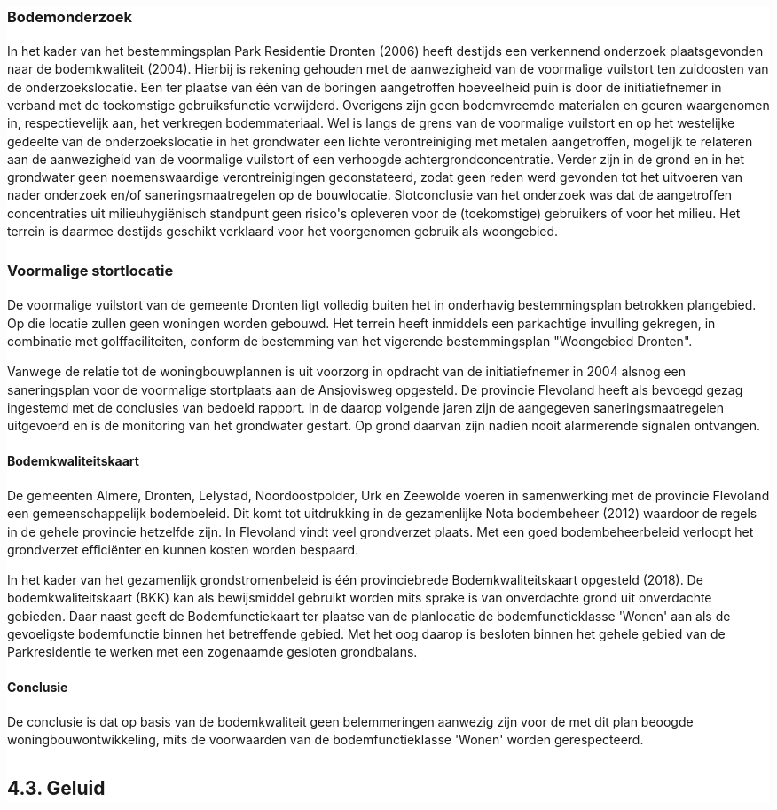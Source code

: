 ### Bodemonderzoek

In het kader van het bestemmingsplan Park Residentie Dronten (2006) heeft destijds een verkennend onderzoek plaatsgevonden naar de bodemkwaliteit (2004). Hierbij is rekening gehouden met de aanwezigheid van de voormalige vuilstort ten zuidoosten van de onderzoekslocatie. Een ter plaatse van één van de boringen aangetroffen hoeveelheid puin is door de initiatiefnemer in verband met de toekomstige gebruiksfunctie verwijderd. Overigens zijn geen bodemvreemde materialen en geuren waargenomen in, respectievelijk aan, het verkregen bodemmateriaal. Wel is langs de grens van de voormalige vuilstort en op het westelijke gedeelte van de onderzoekslocatie in het grondwater een lichte verontreiniging met metalen aangetroffen, mogelijk te relateren aan de aanwezigheid van de voormalige vuilstort of een verhoogde achtergrondconcentratie. Verder zijn in de grond en in het grondwater geen noemenswaardige verontreinigingen geconstateerd, zodat geen reden werd gevonden tot het uitvoeren van nader onderzoek en/of saneringsmaatregelen op de bouwlocatie. Slotconclusie van het onderzoek was dat de aangetroffen concentraties uit milieuhygiënisch standpunt geen risico's opleveren voor de (toekomstige) gebruikers of voor het milieu. Het terrein is daarmee destijds geschikt verklaard voor het voorgenomen gebruik als woongebied.

### Voormalige stortlocatie

De voormalige vuilstort van de gemeente Dronten ligt volledig buiten het in onderhavig bestemmingsplan betrokken plangebied. Op die locatie zullen geen woningen worden gebouwd. Het terrein heeft inmiddels een parkachtige invulling gekregen, in combinatie met golffaciliteiten, conform de bestemming van het vigerende bestemmingsplan "Woongebied Dronten".

Vanwege de relatie tot de woningbouwplannen is uit voorzorg in opdracht van de initiatiefnemer in 2004 alsnog een saneringsplan voor de voormalige stortplaats aan de Ansjovisweg opgesteld. De provincie Flevoland heeft als bevoegd gezag ingestemd met de conclusies van bedoeld rapport. In de daarop volgende jaren zijn de aangegeven saneringsmaatregelen uitgevoerd en is de monitoring van het grondwater gestart. Op grond daarvan zijn nadien nooit alarmerende signalen ontvangen.

#### Bodemkwaliteitskaart

De gemeenten Almere, Dronten, Lelystad, Noordoostpolder, Urk en Zeewolde voeren in samenwerking met de provincie Flevoland een gemeenschappelijk bodembeleid. Dit komt tot uitdrukking in de gezamenlijke Nota bodembeheer (2012) waardoor de regels in de gehele provincie hetzelfde zijn. In Flevoland vindt veel grondverzet plaats. Met een goed bodembeheerbeleid verloopt het grondverzet efficiënter en kunnen kosten worden bespaard.

In het kader van het gezamenlijk grondstromenbeleid is één provinciebrede Bodemkwaliteitskaart opgesteld (2018). De bodemkwaliteitskaart (BKK) kan als bewijsmiddel gebruikt worden mits sprake is van onverdachte grond uit onverdachte gebieden. Daar naast geeft de Bodemfunctiekaart ter plaatse van de planlocatie de bodemfunctieklasse 'Wonen' aan als de gevoeligste bodemfunctie binnen het betreffende gebied. Met het oog daarop is besloten binnen het gehele gebied van de Parkresidentie te werken met een zogenaamde gesloten grondbalans.

#### Conclusie

De conclusie is dat op basis van de bodemkwaliteit geen belemmeringen aanwezig zijn voor de met dit plan beoogde woningbouwontwikkeling, mits de voorwaarden van de bodemfunctieklasse 'Wonen' worden gerespecteerd.

## 4.3. Geluid
